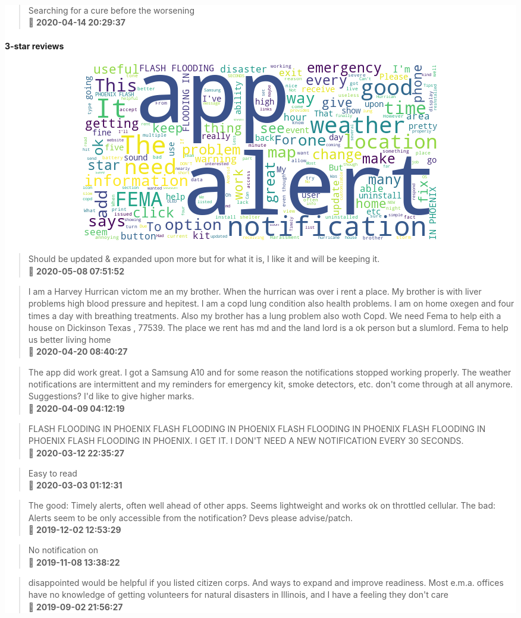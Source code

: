 > Searching for a cure before the worsening<br> :date: __2020-04-14 20:29:37__



#### 3-star reviews

<p align="center">
<img src="resources/gov.fema.mobile.android___2.11/3_star_reviews_wordcloud.png" alt="gov.fema.mobile.android 3 reviews"/>
</p>

> Should be updated & expanded upon more but for what it is, I like it and will be keeping it.<br> :date: __2020-05-08 07:51:52__

> I am a Harvey Hurrican victom me an my brother. When the hurrican was over i rent a place. My brother is with liver problems high blood pressure and hepitest. I am a copd lung condition also health problems. I am on home oxegen and four times a day with breathing treatments. Also my brother has a lung problem also woth Copd. We need Fema to help eith a house on Dickinson Texas , 77539. The place we rent has md and the land lord is a ok person but a slumlord. Fema to help us better living home<br> :date: __2020-04-20 08:40:27__

> The app did work great. I got a Samsung A10 and for some reason the notifications stopped working properly. The weather notifications are intermittent and my reminders for emergency kit, smoke detectors, etc. don't come through at all anymore. Suggestions? I'd like to give higher marks.<br> :date: __2020-04-09 04:12:19__

> FLASH FLOODING IN PHOENIX FLASH FLOODING IN PHOENIX FLASH FLOODING IN PHOENIX FLASH FLOODING IN PHOENIX FLASH FLOODING IN PHOENIX. I GET IT. I DON'T NEED A NEW NOTIFICATION EVERY 30 SECONDS.<br> :date: __2020-03-12 22:35:27__

> Easy to read<br> :date: __2020-03-03 01:12:31__

> The good: Timely alerts, often well ahead of other apps. Seems lightweight and works ok on throttled cellular. The bad: Alerts seem to be only accessible from the notification? Devs please advise/patch.<br> :date: __2019-12-02 12:53:29__

> No notification on<br> :date: __2019-11-08 13:38:22__

> disappointed would be helpful if you listed citizen corps. And ways to expand and improve readiness. Most e.m.a. offices have no knowledge of getting volunteers for natural disasters in Illinois, and I have a feeling they don't care<br> :date: __2019-09-02 21:56:27__

